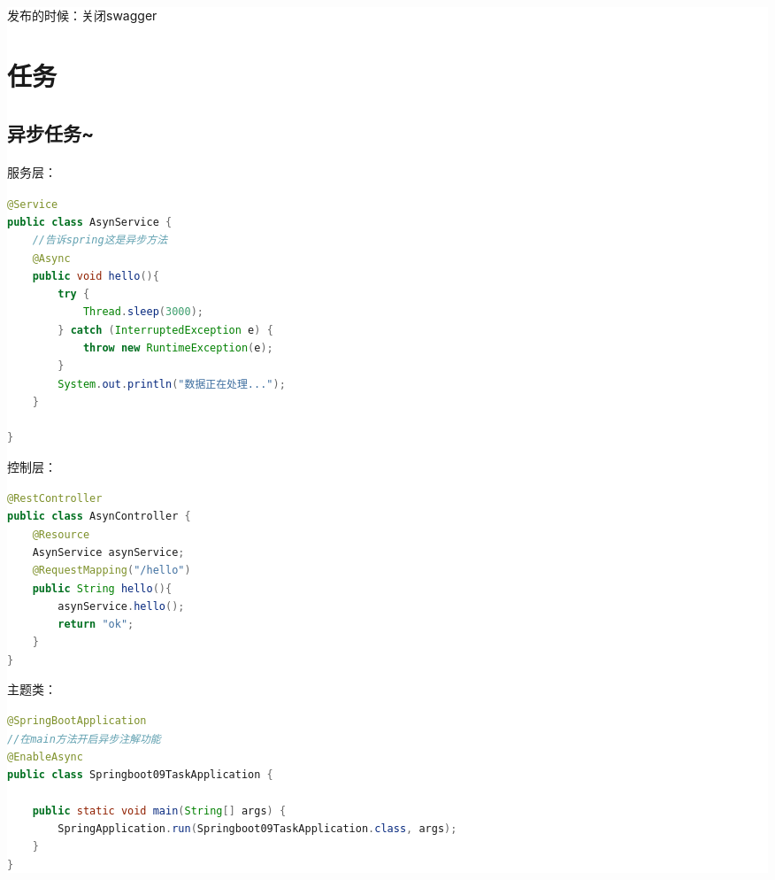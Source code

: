 发布的时候：关闭swagger

# 任务

## 异步任务~

服务层：

```java
@Service
public class AsynService {
    //告诉spring这是异步方法
    @Async
    public void hello(){
        try {
            Thread.sleep(3000);
        } catch (InterruptedException e) {
            throw new RuntimeException(e);
        }
        System.out.println("数据正在处理...");
    }

}
```

控制层：

```java
@RestController
public class AsynController {
    @Resource
    AsynService asynService;
    @RequestMapping("/hello")
    public String hello(){
        asynService.hello();
        return "ok";
    }
}

```

主题类：

```java
@SpringBootApplication
//在main方法开启异步注解功能
@EnableAsync
public class Springboot09TaskApplication {

    public static void main(String[] args) {
        SpringApplication.run(Springboot09TaskApplication.class, args);
    }
}
```
